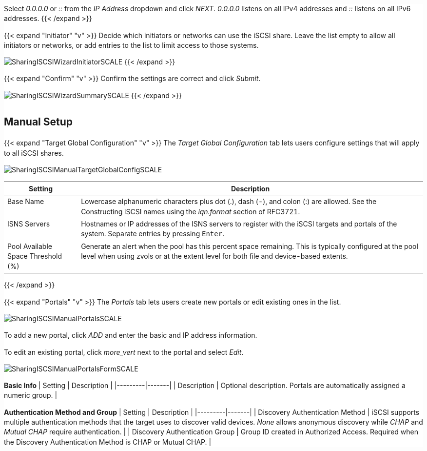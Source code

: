 Select *0.0.0.0* or *::* from the *IP Address* dropdown and click *NEXT*. *0.0.0.0* listens on all IPv4 addresses and *::* listens on all IPv6 addresses.
{{< /expand >}}

{{< expand "Initiator" "v" >}}
Decide which initiators or networks can use the iSCSI share.
Leave the list empty to allow all initiators or networks, or add entries to the list to limit access to those systems.

![SharingISCSIWizardInitiatorSCALE](/images/SCALE/SharingISCSIWizardInitiatorSCALE.png "iSCSI Wizard: Initiator")
{{< /expand >}}

{{< expand "Confirm" "v" >}}
Confirm the settings are correct and click *Submit*.

![SharingISCSIWizardSummarySCALE](/images/SCALE/SharingISCSIWizardSummarySCALE.png "iSCSI Wizard: Summary")
{{< /expand >}}

## Manual Setup

{{< expand "Target Global Configuration" "v" >}}
The *Target Global Configuration* tab lets users configure settings that will apply to all iSCSI shares.

![SharingISCSIManualTargetGlobalConfigSCALE](/images/SCALE/SharingISCSIManualTargetGlobalConfigSCALE.png "iSCSI Target Global Configuration")

| Setting | Description |
|---------|-------|
| Base Name | Lowercase alphanumeric characters plus dot (.), dash (-), and colon (:) are allowed. See the Constructing iSCSI names using the *iqn.format* section of [RFC3721](https://tools.ietf.org/html/rfc3721.html). |
| ISNS Servers | Hostnames or IP addresses of the ISNS servers to register with the iSCSI targets and portals of the system. Separate entries by pressing <kbd>Enter</kbd>. |
| Pool Available Space Threshold (%) | Generate an alert when the pool has this percent space remaining. This is typically configured at the pool level when using zvols or at the extent level for both file and device-based extents. |
{{< /expand >}}

{{< expand "Portals" "v" >}}
The *Portals* tab lets users create new portals or edit existing ones in the list.

![SharingISCSIManualPortalsSCALE](/images/SCALE/SharingISCSIManualPortalsSCALE.png "iSCSI Portal")

To add a new portal, click *ADD* and enter the basic and IP address information.

To edit an existing portal, click <i class="material-icons" aria-hidden="true" title="Options">more_vert</i> next to the portal and select *Edit*.

![SharingISCSIManualPortalsFormSCALE](/images/SCALE/SharingISCSIManualPortalsFormSCALE.png "iSCSI Portals Form")

**Basic Info**
| Setting | Description |
|---------|-------|
| Description | Optional description. Portals are automatically assigned a numeric group. |

**Authentication Method and Group**
| Setting | Description |
|---------|-------|
| Discovery Authentication Method | iSCSI supports multiple authentication methods that the target uses to discover valid devices. *None* allows anonymous discovery while *CHAP* and *Mutual CHAP* require authentication. |
| Discovery Authentication Group | Group ID created in Authorized Access. Required when the Discovery Authentication Method is CHAP or Mutual CHAP. |

